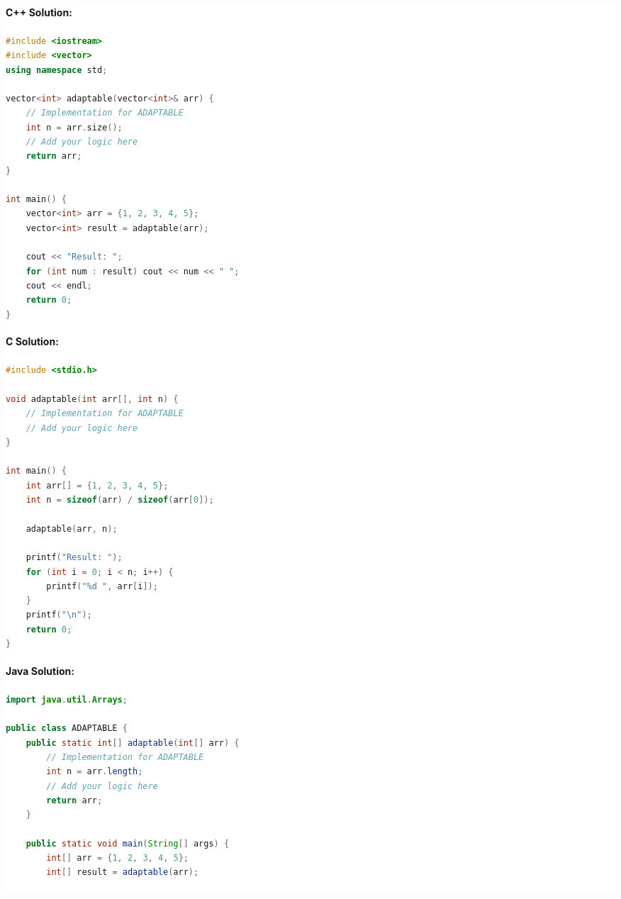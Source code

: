 #### **C++ Solution:**
```cpp
#include <iostream>
#include <vector>
using namespace std;

vector<int> adaptable(vector<int>& arr) {
    // Implementation for ADAPTABLE
    int n = arr.size();
    // Add your logic here
    return arr;
}

int main() {
    vector<int> arr = {1, 2, 3, 4, 5};
    vector<int> result = adaptable(arr);
    
    cout << "Result: ";
    for (int num : result) cout << num << " ";
    cout << endl;
    return 0;
}
```

#### **C Solution:**
```c
#include <stdio.h>

void adaptable(int arr[], int n) {
    // Implementation for ADAPTABLE
    // Add your logic here
}

int main() {
    int arr[] = {1, 2, 3, 4, 5};
    int n = sizeof(arr) / sizeof(arr[0]);
    
    adaptable(arr, n);
    
    printf("Result: ");
    for (int i = 0; i < n; i++) {
        printf("%d ", arr[i]);
    }
    printf("\n");
    return 0;
}
```

#### **Java Solution:**
```java
import java.util.Arrays;

public class ADAPTABLE {
    public static int[] adaptable(int[] arr) {
        // Implementation for ADAPTABLE
        int n = arr.length;
        // Add your logic here
        return arr;
    }
    
    public static void main(String[] args) {
        int[] arr = {1, 2, 3, 4, 5};
        int[] result = adaptable(arr);
        
```